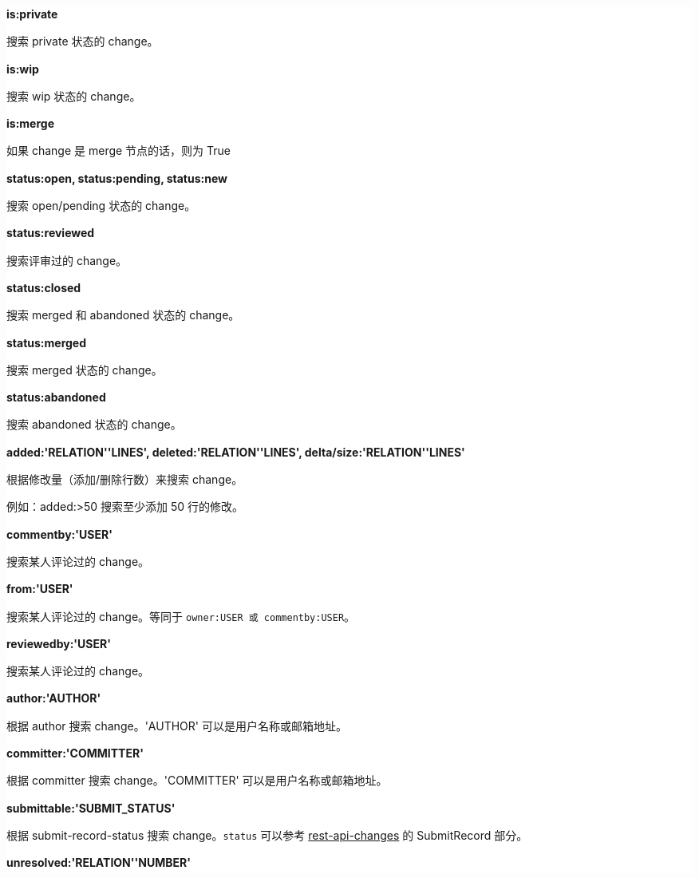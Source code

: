 **is:private**

 搜索 private 状态的 change。

**is:wip**

 搜索 wip 状态的 change。

**is:merge**

 如果 change 是 merge 节点的话，则为 True

**status:open, status:pending, status:new**

 搜索 open/pending 状态的 change。

**status:reviewed**

 搜索评审过的 change。

**status:closed**

 搜索 merged 和 abandoned 状态的 change。

**status:merged**

 搜索 merged 状态的 change。

**status:abandoned**

 搜索 abandoned 状态的 change。

**added:'RELATION''LINES', deleted:'RELATION''LINES', delta/size:'RELATION''LINES'**

 根据修改量（添加/删除行数）来搜索 change。

 例如：added:>50 搜索至少添加 50 行的修改。

**commentby:'USER'**

 搜索某人评论过的 change。

**from:'USER'**

 搜索某人评论过的 change。等同于 `owner:USER 或 commentby:USER`。

**reviewedby:'USER'**

 搜索某人评论过的 change。

**author:'AUTHOR'**

 根据 author 搜索 change。'AUTHOR' 可以是用户名称或邮箱地址。

**committer:'COMMITTER'**

 根据 committer 搜索 change。'COMMITTER' 可以是用户名称或邮箱地址。

**submittable:'SUBMIT_STATUS'**

 根据 submit-record-status 搜索 change。`status` 可以参考 [rest-api-changes](rest-api-changes.md) 的 SubmitRecord 部分。

**unresolved:'RELATION''NUMBER'**
